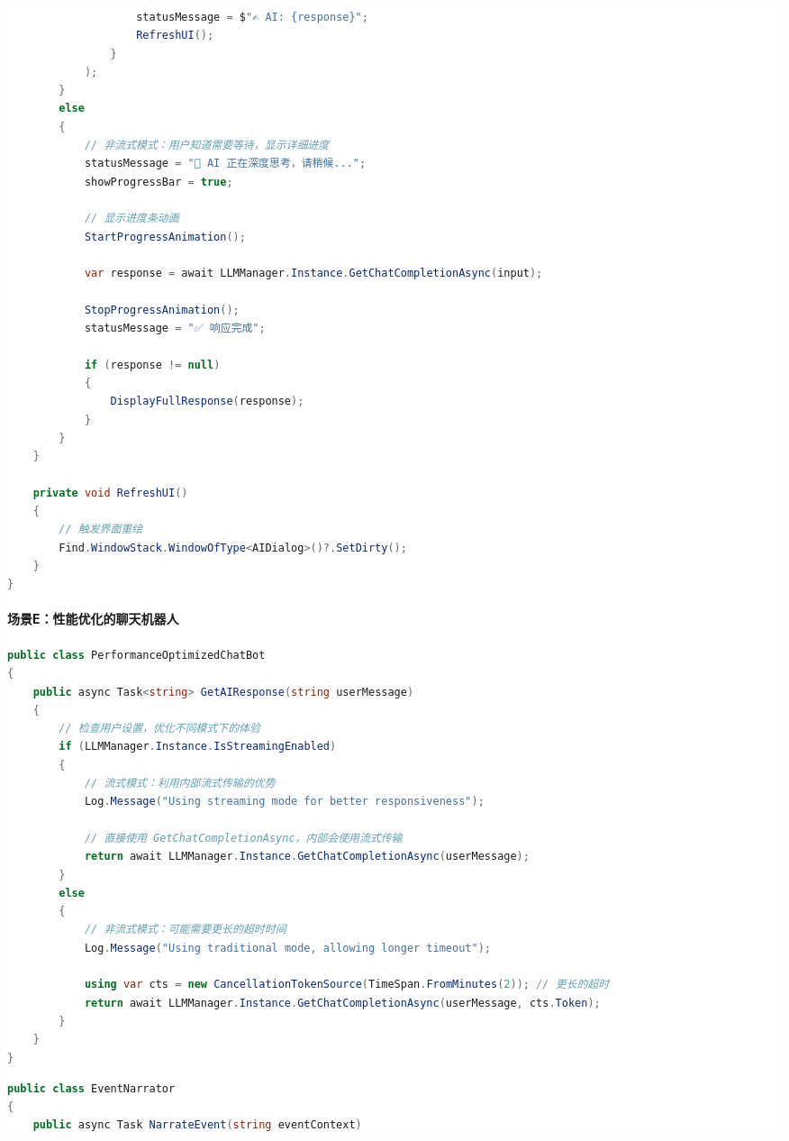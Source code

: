 ```csharp
                    statusMessage = $"✍️ AI: {response}";
                    RefreshUI();
                }
            );
        }
        else
        {
            // 非流式模式：用户知道需要等待，显示详细进度
            statusMessage = "🤔 AI 正在深度思考，请稍候...";
            showProgressBar = true;
            
            // 显示进度条动画
            StartProgressAnimation();
            
            var response = await LLMManager.Instance.GetChatCompletionAsync(input);
            
            StopProgressAnimation();
            statusMessage = "✅ 响应完成";
            
            if (response != null)
            {
                DisplayFullResponse(response);
            }
        }
    }
    
    private void RefreshUI()
    {
        // 触发界面重绘
        Find.WindowStack.WindowOfType<AIDialog>()?.SetDirty();
    }
}
```

#### 场景E：性能优化的聊天机器人
```csharp
public class PerformanceOptimizedChatBot
{
    public async Task<string> GetAIResponse(string userMessage)
    {
        // 检查用户设置，优化不同模式下的体验
        if (LLMManager.Instance.IsStreamingEnabled)
        {
            // 流式模式：利用内部流式传输的优势
            Log.Message("Using streaming mode for better responsiveness");
            
            // 直接使用 GetChatCompletionAsync，内部会使用流式传输
            return await LLMManager.Instance.GetChatCompletionAsync(userMessage);
        }
        else
        {
            // 非流式模式：可能需要更长的超时时间
            Log.Message("Using traditional mode, allowing longer timeout");
            
            using var cts = new CancellationTokenSource(TimeSpan.FromMinutes(2)); // 更长的超时
            return await LLMManager.Instance.GetChatCompletionAsync(userMessage, cts.Token);
        }
    }
}
```
```csharp
public class EventNarrator
{
    public async Task NarrateEvent(string eventContext)
```
